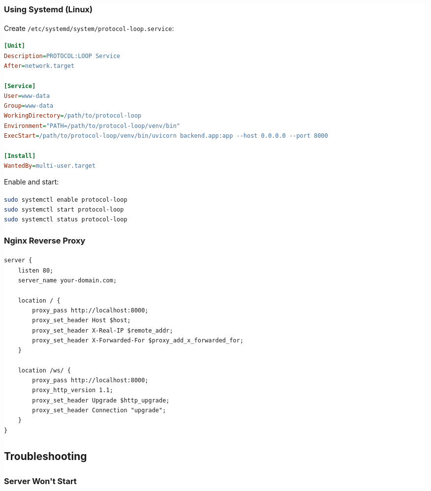 ### Using Systemd (Linux)

Create `/etc/systemd/system/protocol-loop.service`:
```ini
[Unit]
Description=PROTOCOL:LOOP Service
After=network.target

[Service]
User=www-data
Group=www-data
WorkingDirectory=/path/to/protocol-loop
Environment="PATH=/path/to/protocol-loop/venv/bin"
ExecStart=/path/to/protocol-loop/venv/bin/uvicorn backend.app:app --host 0.0.0.0 --port 8000

[Install]
WantedBy=multi-user.target
```

Enable and start:
```bash
sudo systemctl enable protocol-loop
sudo systemctl start protocol-loop
sudo systemctl status protocol-loop
```

### Nginx Reverse Proxy
```nginx
server {
    listen 80;
    server_name your-domain.com;

    location / {
        proxy_pass http://localhost:8000;
        proxy_set_header Host $host;
        proxy_set_header X-Real-IP $remote_addr;
        proxy_set_header X-Forwarded-For $proxy_add_x_forwarded_for;
    }

    location /ws/ {
        proxy_pass http://localhost:8000;
        proxy_http_version 1.1;
        proxy_set_header Upgrade $http_upgrade;
        proxy_set_header Connection "upgrade";
    }
}
```

## Troubleshooting

### Server Won't Start
